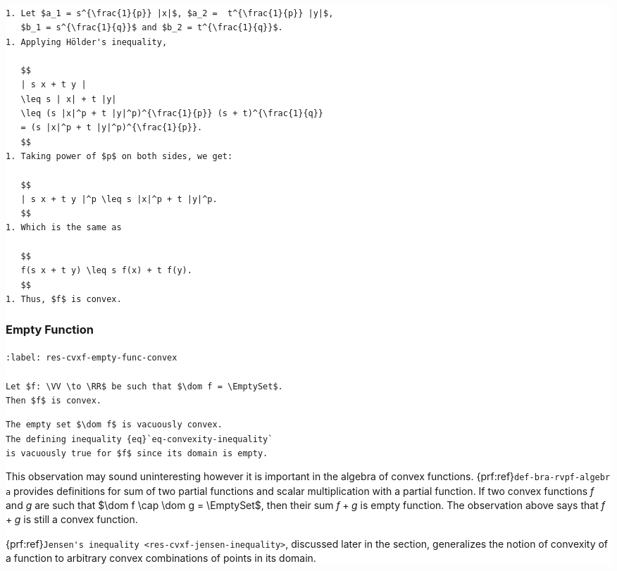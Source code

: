 ```{prf:example} Powers of absolute value
1. Let $a_1 = s^{\frac{1}{p}} |x|$, $a_2 =  t^{\frac{1}{p}} |y|$,
   $b_1 = s^{\frac{1}{q}}$ and $b_2 = t^{\frac{1}{q}}$.
1. Applying Hölder's inequality,

   $$
   | s x + t y | 
   \leq s | x| + t |y| 
   \leq (s |x|^p + t |y|^p)^{\frac{1}{p}} (s + t)^{\frac{1}{q}}
   = (s |x|^p + t |y|^p)^{\frac{1}{p}}.
   $$
1. Taking power of $p$ on both sides, we get:

   $$
   | s x + t y |^p \leq s |x|^p + t |y|^p.
   $$
1. Which is the same as
   
   $$
   f(s x + t y) \leq s f(x) + t f(y).
   $$
1. Thus, $f$ is convex.
```


### Empty Function

```{prf:observation} Empty function is convex
:label: res-cvxf-empty-func-convex

Let $f: \VV \to \RR$ be such that $\dom f = \EmptySet$.
Then $f$ is convex.
```

```{prf:proof}
The empty set $\dom f$ is vacuously convex. 
The defining inequality {eq}`eq-convexity-inequality`
is vacuously true for $f$ since its domain is empty.
```

This observation may sound uninteresting however
it is important in the algebra of convex functions.
{prf:ref}`def-bra-rvpf-algebra` provides
definitions for sum of two partial functions
and scalar multiplication with a partial
function. If two convex functions $f$ and $g$
are such that $\dom f \cap \dom g = \EmptySet$,
then their sum $f+g$ is empty function. 
The observation above says that $f+g$ is still
a convex function.


{prf:ref}`Jensen's inequality <res-cvxf-jensen-inequality>`,
discussed later in the section, generalizes the notion of
convexity of a function to arbitrary convex combinations
of points in its domain.
